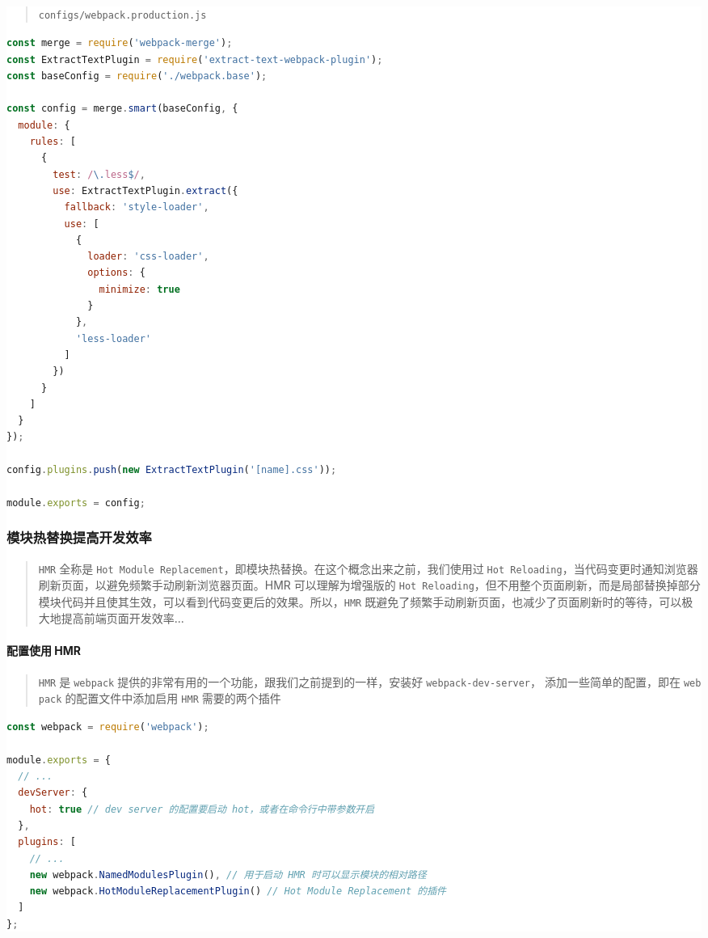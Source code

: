 > `configs/webpack.production.js`

```js
const merge = require('webpack-merge');
const ExtractTextPlugin = require('extract-text-webpack-plugin');
const baseConfig = require('./webpack.base');

const config = merge.smart(baseConfig, {
  module: {
    rules: [
      {
        test: /\.less$/,
        use: ExtractTextPlugin.extract({
          fallback: 'style-loader',
          use: [
            {
              loader: 'css-loader',
              options: {
                minimize: true
              }
            },
            'less-loader'
          ]
        })
      }
    ]
  }
});

config.plugins.push(new ExtractTextPlugin('[name].css'));

module.exports = config;
```

### 模块热替换提高开发效率

> `HMR` 全称是 `Hot Module Replacement`，即模块热替换。在这个概念出来之前，我们使用过 `Hot Reloading`，当代码变更时通知浏览器刷新页面，以避免频繁手动刷新浏览器页面。HMR 可以理解为增强版的 `Hot Reloading`，但不用整个页面刷新，而是局部替换掉部分模块代码并且使其生效，可以看到代码变更后的效果。所以，`HMR` 既避免了频繁手动刷新页面，也减少了页面刷新时的等待，可以极大地提高前端页面开发效率...

#### 配置使用 HMR

> `HMR` 是 `webpack` 提供的非常有用的一个功能，跟我们之前提到的一样，安装好 `webpack-dev-server`， 添加一些简单的配置，即在 `webpack` 的配置文件中添加启用 `HMR` 需要的两个插件

```js
const webpack = require('webpack');

module.exports = {
  // ...
  devServer: {
    hot: true // dev server 的配置要启动 hot，或者在命令行中带参数开启
  },
  plugins: [
    // ...
    new webpack.NamedModulesPlugin(), // 用于启动 HMR 时可以显示模块的相对路径
    new webpack.HotModuleReplacementPlugin() // Hot Module Replacement 的插件
  ]
};
```
